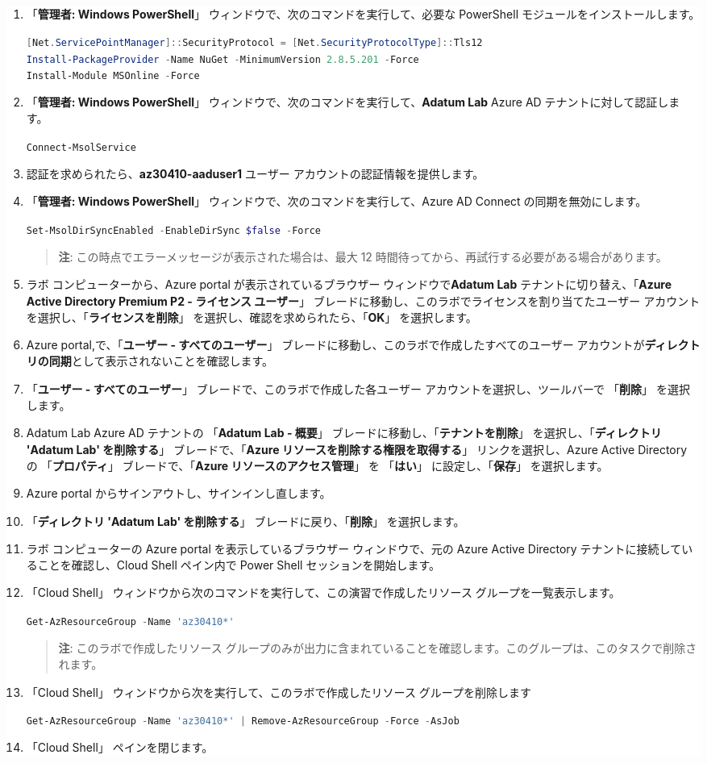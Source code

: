 1. 「**管理者: Windows PowerShell**」 ウィンドウで、次のコマンドを実行して、必要な PowerShell モジュールをインストールします。

   ```powershell
   [Net.ServicePointManager]::SecurityProtocol = [Net.SecurityProtocolType]::Tls12
   Install-PackageProvider -Name NuGet -MinimumVersion 2.8.5.201 -Force
   Install-Module MSOnline -Force
   ```
1. 「**管理者: Windows PowerShell**」 ウィンドウで、次のコマンドを実行して、**Adatum Lab** Azure AD テナントに対して認証します。

   ```powershell
   Connect-MsolService
   ```

1. 認証を求められたら、**az30410-aaduser1** ユーザー アカウントの認証情報を提供します。

1. 「**管理者: Windows PowerShell**」 ウィンドウで、次のコマンドを実行して、Azure AD Connect の同期を無効にします。

   ```powershell
   Set-MsolDirSyncEnabled -EnableDirSync $false -Force
   ```

    > **注**: この時点でエラーメッセージが表示された場合は、最大 12 時間待ってから、再試行する必要がある場合があります。

1. ラボ コンピューターから、Azure portal が表示されているブラウザー ウィンドウで**Adatum Lab** テナントに切り替え、「**Azure Active Directory Premium P2 - ライセンス ユーザー**」 ブレードに移動し、このラボでライセンスを割り当てたユーザー アカウントを選択し、「**ライセンスを削除**」 を選択し、確認を求められたら、「**OK**」 を選択します。

1. Azure portal,で、「**ユーザー - すべてのユーザー**」 ブレードに移動し、このラボで作成したすべてのユーザー アカウントが**ディレクトリの同期**として表示されないことを確認します。

1. 「**ユーザー - すべてのユーザー**」 ブレードで、このラボで作成した各ユーザー アカウントを選択し、ツールバーで 「**削除**」 を選択します。 

1. Adatum Lab Azure AD テナントの 「**Adatum Lab - 概要**」 ブレードに移動し、「**テナントを削除**」 を選択し、「**ディレクトリ 'Adatum Lab' を削除する**」 ブレードで、「**Azure リソースを削除する権限を取得する**」 リンクを選択し、Azure Active Directory の 「**プロパティ**」 ブレードで、「**Azure リソースのアクセス管理**」 を 「**はい**」 に設定し、「**保存**」 を選択します。

1. Azure portal からサインアウトし、サインインし直します。 

1. 「**ディレクトリ 'Adatum Lab' を削除する**」 ブレードに戻り、「**削除**」 を選択します。

1. ラボ コンピューターの Azure portal を表示しているブラウザー ウィンドウで、元の Azure Active Directory テナントに接続していることを確認し、Cloud Shell ペイン内で Power Shell セッションを開始します。

1. 「Cloud Shell」 ウィンドウから次のコマンドを実行して、この演習で作成したリソース グループを一覧表示します。

   ```powershell
   Get-AzResourceGroup -Name 'az30410*'
   ```

    > **注**: このラボで作成したリソース グループのみが出力に含まれていることを確認します。このグループは、このタスクで削除されます。

1. 「Cloud Shell」 ウィンドウから次を実行して、このラボで作成したリソース グループを削除します

   ```powershell
   Get-AzResourceGroup -Name 'az30410*' | Remove-AzResourceGroup -Force -AsJob
   ```

1. 「Cloud Shell」 ペインを閉じます。
